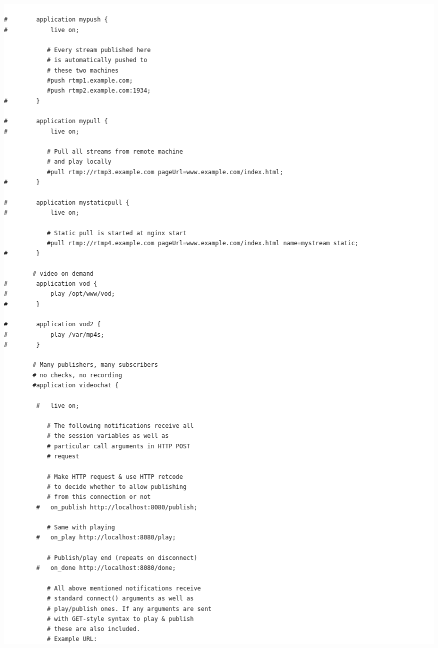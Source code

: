 ```

#        application mypush {
#            live on;

            # Every stream published here
            # is automatically pushed to
            # these two machines
            #push rtmp1.example.com;
            #push rtmp2.example.com:1934;
#        }

#        application mypull {
#            live on;

            # Pull all streams from remote machine
            # and play locally
            #pull rtmp://rtmp3.example.com pageUrl=www.example.com/index.html;
#        }

#        application mystaticpull {
#            live on;

            # Static pull is started at nginx start
            #pull rtmp://rtmp4.example.com pageUrl=www.example.com/index.html name=mystream static;
#        }

        # video on demand
#        application vod {
#            play /opt/www/vod;
#        }

#        application vod2 {
#            play /var/mp4s;
#        }

        # Many publishers, many subscribers
        # no checks, no recording
        #application videochat {

         #   live on;

            # The following notifications receive all
            # the session variables as well as
            # particular call arguments in HTTP POST
            # request

            # Make HTTP request & use HTTP retcode
            # to decide whether to allow publishing
            # from this connection or not
         #   on_publish http://localhost:8080/publish;

            # Same with playing
         #   on_play http://localhost:8080/play;

            # Publish/play end (repeats on disconnect)
         #   on_done http://localhost:8080/done;

            # All above mentioned notifications receive
            # standard connect() arguments as well as
            # play/publish ones. If any arguments are sent
            # with GET-style syntax to play & publish
            # these are also included.
            # Example URL:
```